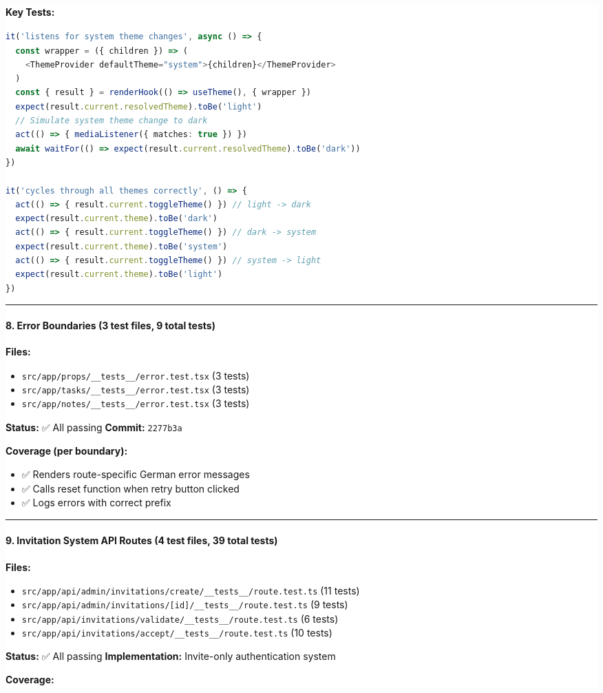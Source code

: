 **Key Tests:**
```typescript
it('listens for system theme changes', async () => {
  const wrapper = ({ children }) => (
    <ThemeProvider defaultTheme="system">{children}</ThemeProvider>
  )
  const { result } = renderHook(() => useTheme(), { wrapper })
  expect(result.current.resolvedTheme).toBe('light')
  // Simulate system theme change to dark
  act(() => { mediaListener({ matches: true }) })
  await waitFor(() => expect(result.current.resolvedTheme).toBe('dark'))
})

it('cycles through all themes correctly', () => {
  act(() => { result.current.toggleTheme() }) // light -> dark
  expect(result.current.theme).toBe('dark')
  act(() => { result.current.toggleTheme() }) // dark -> system
  expect(result.current.theme).toBe('system')
  act(() => { result.current.toggleTheme() }) // system -> light
  expect(result.current.theme).toBe('light')
})
```

---

#### 8. Error Boundaries (3 test files, 9 total tests)
**Files:**
- `src/app/props/__tests__/error.test.tsx` (3 tests)
- `src/app/tasks/__tests__/error.test.tsx` (3 tests)
- `src/app/notes/__tests__/error.test.tsx` (3 tests)

**Status:** ✅ All passing
**Commit:** `2277b3a`

**Coverage (per boundary):**
- ✅ Renders route-specific German error messages
- ✅ Calls reset function when retry button clicked
- ✅ Logs errors with correct prefix

---

#### 9. Invitation System API Routes (4 test files, 39 total tests)
**Files:**
- `src/app/api/admin/invitations/create/__tests__/route.test.ts` (11 tests)
- `src/app/api/admin/invitations/[id]/__tests__/route.test.ts` (9 tests)
- `src/app/api/invitations/validate/__tests__/route.test.ts` (6 tests)
- `src/app/api/invitations/accept/__tests__/route.test.ts` (10 tests)

**Status:** ✅ All passing
**Implementation:** Invite-only authentication system

**Coverage:**
